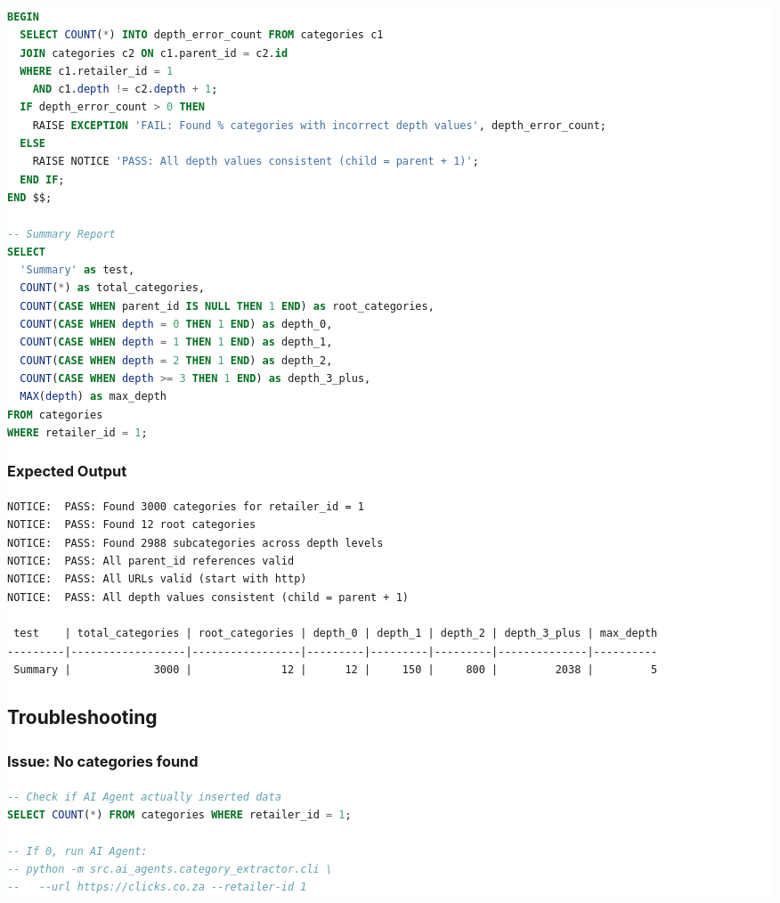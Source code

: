 ```sql
BEGIN
  SELECT COUNT(*) INTO depth_error_count FROM categories c1
  JOIN categories c2 ON c1.parent_id = c2.id
  WHERE c1.retailer_id = 1 
    AND c1.depth != c2.depth + 1;
  IF depth_error_count > 0 THEN
    RAISE EXCEPTION 'FAIL: Found % categories with incorrect depth values', depth_error_count;
  ELSE
    RAISE NOTICE 'PASS: All depth values consistent (child = parent + 1)';
  END IF;
END $$;

-- Summary Report
SELECT 
  'Summary' as test,
  COUNT(*) as total_categories,
  COUNT(CASE WHEN parent_id IS NULL THEN 1 END) as root_categories,
  COUNT(CASE WHEN depth = 0 THEN 1 END) as depth_0,
  COUNT(CASE WHEN depth = 1 THEN 1 END) as depth_1,
  COUNT(CASE WHEN depth = 2 THEN 1 END) as depth_2,
  COUNT(CASE WHEN depth >= 3 THEN 1 END) as depth_3_plus,
  MAX(depth) as max_depth
FROM categories
WHERE retailer_id = 1;
```

### Expected Output

```
NOTICE:  PASS: Found 3000 categories for retailer_id = 1
NOTICE:  PASS: Found 12 root categories
NOTICE:  PASS: Found 2988 subcategories across depth levels
NOTICE:  PASS: All parent_id references valid
NOTICE:  PASS: All URLs valid (start with http)
NOTICE:  PASS: All depth values consistent (child = parent + 1)

 test    | total_categories | root_categories | depth_0 | depth_1 | depth_2 | depth_3_plus | max_depth
---------|------------------|-----------------|---------|---------|---------|--------------|----------
 Summary |             3000 |              12 |      12 |     150 |     800 |         2038 |         5
```

## Troubleshooting

### Issue: No categories found

```sql
-- Check if AI Agent actually inserted data
SELECT COUNT(*) FROM categories WHERE retailer_id = 1;

-- If 0, run AI Agent:
-- python -m src.ai_agents.category_extractor.cli \
--   --url https://clicks.co.za --retailer-id 1
```
